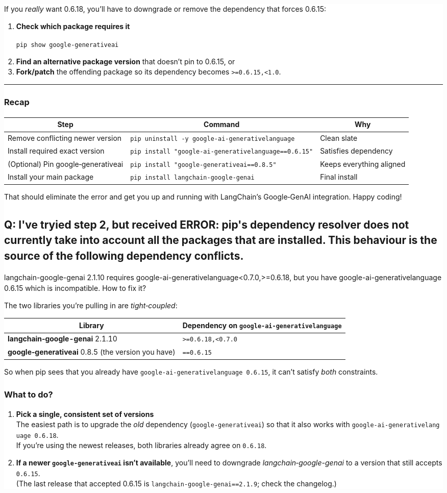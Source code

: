 If you *really* want 0.6.18, you’ll have to downgrade or remove the dependency that forces 0.6.15:

1. **Check which package requires it**  
   ```bash
   pip show google-generativeai
   ```
2. **Find an alternative package version** that doesn’t pin to 0.6.15, or
3. **Fork/patch** the offending package so its dependency becomes `>=0.6.15,<1.0`.

---

### Recap

| Step | Command | Why |
|------|---------|-----|
| Remove conflicting newer version | `pip uninstall -y google-ai-generativelanguage` | Clean slate |
| Install required exact version | `pip install "google-ai-generativelanguage==0.6.15"` | Satisfies dependency |
| (Optional) Pin google‑generativeai | `pip install "google-generativeai==0.8.5"` | Keeps everything aligned |
| Install your main package | `pip install langchain-google-genai` | Final install |

That should eliminate the error and get you up and running with LangChain’s Google‑GenAI integration. Happy coding!


## Q: I've tryied step 2, but received ERROR: pip's dependency resolver does not currently take into account all the packages that are installed. This behaviour is the source of the following dependency conflicts.
langchain-google-genai 2.1.10 requires google-ai-generativelanguage<0.7.0,>=0.6.18, but you have google-ai-generativelanguage 0.6.15 which is incompatible. How to fix it?

The two libraries you’re pulling in are *tight‑coupled*:

| Library | Dependency on `google-ai-generativelanguage` |
|---------|---------------------------------------------|
| **langchain‑google-genai** 2.1.10 | `>=0.6.18,<0.7.0` |
| **google‑generativeai** 0.8.5 (the version you have) | `==0.6.15` |

So when pip sees that you already have `google-ai-generativelanguage 0.6.15`, it can’t satisfy *both* constraints.

### What to do?

1. **Pick a single, consistent set of versions**  
   The easiest path is to upgrade the *old* dependency (`google‑generativeai`) so that it also works with `google-ai-generativelanguage 0.6.18`.  
   If you’re using the newest releases, both libraries already agree on `0.6.18`.

2. **If a newer `google‑generativeai` isn’t available**, you’ll need to downgrade *langchain‑google-genai* to a version that still accepts `0.6.15`.  
   (The last release that accepted 0.6.15 is `langchain-google-genai==2.1.9`; check the changelog.)
